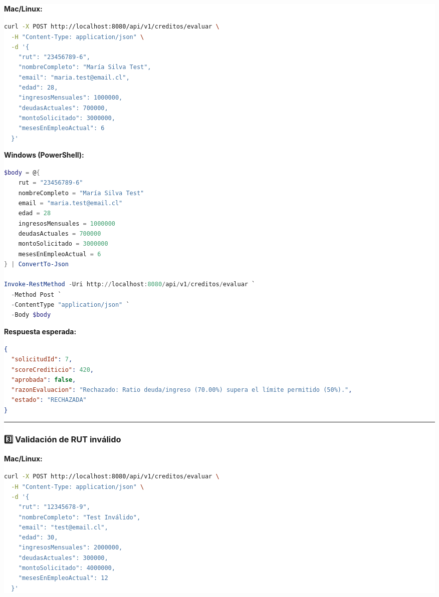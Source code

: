 **Mac/Linux:**
```bash
curl -X POST http://localhost:8080/api/v1/creditos/evaluar \
  -H "Content-Type: application/json" \
  -d '{
    "rut": "23456789-6",
    "nombreCompleto": "María Silva Test",
    "email": "maria.test@email.cl",
    "edad": 28,
    "ingresosMensuales": 1000000,
    "deudasActuales": 700000,
    "montoSolicitado": 3000000,
    "mesesEnEmpleoActual": 6
  }'
```

**Windows (PowerShell):**
```powershell
$body = @{
    rut = "23456789-6"
    nombreCompleto = "María Silva Test"
    email = "maria.test@email.cl"
    edad = 28
    ingresosMensuales = 1000000
    deudasActuales = 700000
    montoSolicitado = 3000000
    mesesEnEmpleoActual = 6
} | ConvertTo-Json

Invoke-RestMethod -Uri http://localhost:8080/api/v1/creditos/evaluar `
  -Method Post `
  -ContentType "application/json" `
  -Body $body
```

**Respuesta esperada:**
```json
{
  "solicitudId": 7,
  "scoreCrediticio": 420,
  "aprobada": false,
  "razonEvaluacion": "Rechazado: Ratio deuda/ingreso (70.00%) supera el límite permitido (50%).",
  "estado": "RECHAZADA"
}
```

---

### 3️⃣ Validación de RUT inválido

**Mac/Linux:**
```bash
curl -X POST http://localhost:8080/api/v1/creditos/evaluar \
  -H "Content-Type: application/json" \
  -d '{
    "rut": "12345678-9",
    "nombreCompleto": "Test Inválido",
    "email": "test@email.cl",
    "edad": 30,
    "ingresosMensuales": 2000000,
    "deudasActuales": 300000,
    "montoSolicitado": 4000000,
    "mesesEnEmpleoActual": 12
  }'
```
